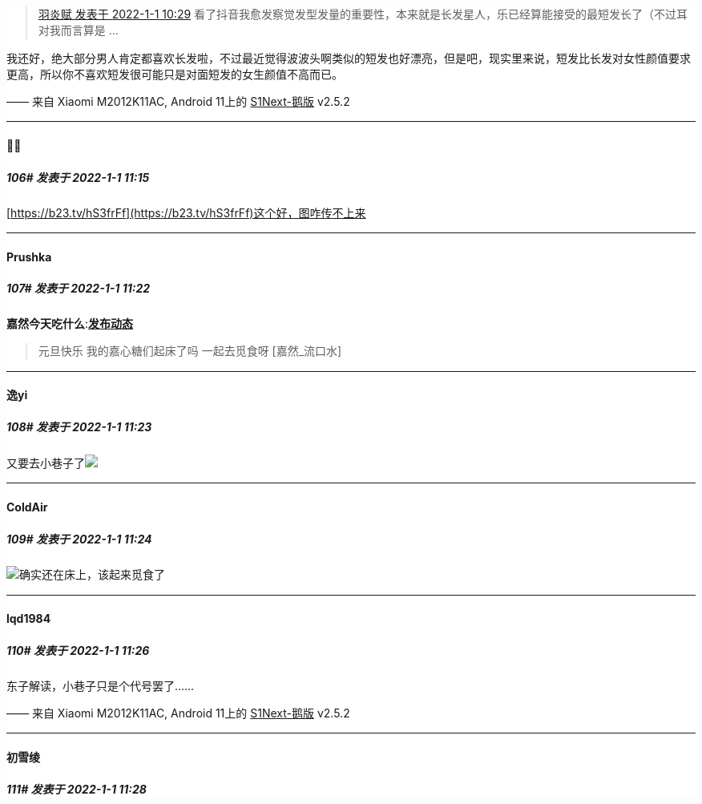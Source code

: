 <blockquote><a href="httphttps://bbs.saraba1st.com/2b/forum.php?mod=redirect&amp;goto=findpost&amp;pid=54125302&amp;ptid=2045155" target="_blank">羽炎赋 发表于 2022-1-1 10:29</a>
看了抖音我愈发察觉发型发量的重要性，本来就是长发星人，乐已经算能接受的最短发长了（不过耳对我而言算是 ...</blockquote>
我还好，绝大部分男人肯定都喜欢长发啦，不过最近觉得波波头啊类似的短发也好漂亮，但是吧，现实里来说，短发比长发对女性颜值要求更高，所以你不喜欢短发很可能只是对面短发的女生颜值不高而已。

—— 来自 Xiaomi M2012K11AC, Android 11上的 [S1Next-鹅版](https://github.com/ykrank/S1-Next/releases) v2.5.2



*****

####  🐳❕  
##### 106#       发表于 2022-1-1 11:15

[https://b23.tv/hS3frFf](https://b23.tv/hS3frFf)这个好，图咋传不上来

*****

####  Prushka  
##### 107#       发表于 2022-1-1 11:22

<strong>嘉然今天吃什么</strong>:<strong>[发布动态](https://t.bilibili.com/610610861916717061)</strong><blockquote>元旦快乐
我的嘉心糖们起床了吗
一起去觅食呀 [嘉然_流口水]</blockquote>

*****

####  逸yi  
##### 108#       发表于 2022-1-1 11:23

又要去小巷子了<img src="https://static.saraba1st.com/image/smiley/face2017/076.png" referrerpolicy="no-referrer">

*****

####  ColdAir  
##### 109#       发表于 2022-1-1 11:24

<img src="https://static.saraba1st.com/image/smiley/face2017/031.png" referrerpolicy="no-referrer">确实还在床上，该起来觅食了



*****

####  lqd1984  
##### 110#       发表于 2022-1-1 11:26

东子解读，小巷子只是个代号罢了……

—— 来自 Xiaomi M2012K11AC, Android 11上的 [S1Next-鹅版](https://github.com/ykrank/S1-Next/releases) v2.5.2

*****

####  初雪绫  
##### 111#       发表于 2022-1-1 11:28
